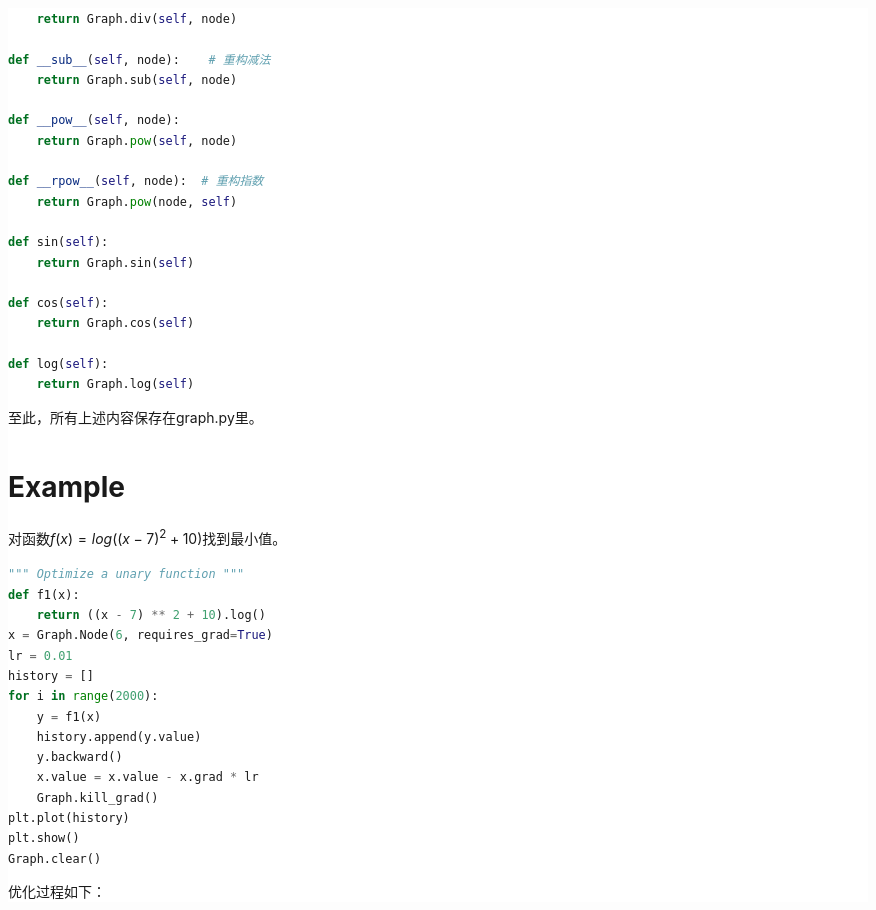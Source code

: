 ```Python
    return Graph.div(self, node)

def __sub__(self, node):    # 重构减法
    return Graph.sub(self, node)

def __pow__(self, node):
    return Graph.pow(self, node)

def __rpow__(self, node):  # 重构指数
    return Graph.pow(node, self)

def sin(self):
    return Graph.sin(self)

def cos(self):
    return Graph.cos(self)

def log(self):
    return Graph.log(self)

```

至此，所有上述内容保存在graph.py里。



# Example

对函数$f(x)=log((x-7)^2+10)$找到最小值。

```Python
""" Optimize a unary function """
def f1(x):
    return ((x - 7) ** 2 + 10).log()
x = Graph.Node(6, requires_grad=True)
lr = 0.01
history = []
for i in range(2000):
    y = f1(x)
    history.append(y.value)
    y.backward()
    x.value = x.value - x.grad * lr
    Graph.kill_grad()
plt.plot(history)
plt.show()
Graph.clear()
```

优化过程如下：
